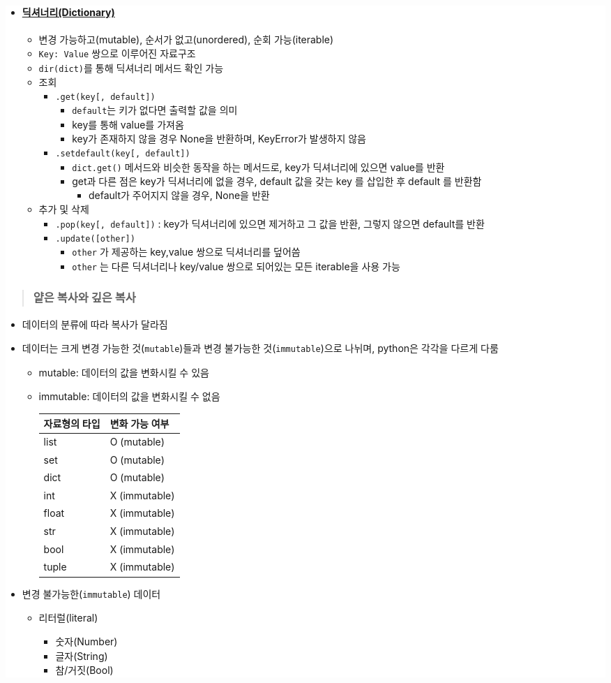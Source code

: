 - #### <u>딕셔너리(Dictionary)</u>

  - 변경 가능하고(mutable), 순서가 없고(unordered), 순회 가능(iterable)
  - `Key: Value`  쌍으로 이루어진 자료구조
  - `dir(dict)`를 통해 딕셔너리 메서드 확인 가능
  - 조회
    - `.get(key[, default])`
      - `default`는 키가 없다면 출력할 값을 의미
      - key를 통해 value를 가져옴
      - key가 존재하지 않을 경우 None을 반환하며, KeyError가 발생하지 않음
    - `.setdefault(key[, default])`
      - `dict.get()` 메서드와 비슷한 동작을 하는 메서드로, key가 딕셔너리에 있으면 value를 반환
      - get과 다른 점은 key가 딕셔너리에 없을 경우, default 값을 갖는 key 를 삽입한 후 default 를 반환함
        - default가 주어지지 않을 경우, None을 반환
  - 추가 및 삭제
    - `.pop(key[, default])` : key가 딕셔너리에 있으면 제거하고 그 값을 반환, 그렇지 않으면 default를 반환
    - `.update([other])`
      - `other` 가 제공하는 key,value 쌍으로 딕셔너리를 덮어씀
      - `other` 는 다른 딕셔너리나 key/value 쌍으로 되어있는 모든 iterable을 사용 가능



> ### 얕은 복사와 깊은 복사

- 데이터의 분류에 따라 복사가 달라짐

- 데이터는 크게 변경 가능한 것(`mutable`)들과 변경 불가능한 것(`immutable`)으로 나뉘며, python은 각각을 다르게 다룸

  - mutable: 데이터의 값을 변화시킬 수 있음

  - immutable: 데이터의 값을 변화시킬 수 없음

    | 자료형의 타입 | 변화 가능 여부 |
    | ------------- | -------------- |
    | list          | O (mutable)    |
    | set           | O (mutable)    |
    | dict          | O (mutable)    |
    | int           | X (immutable)  |
    | float         | X (immutable)  |
    | str           | X (immutable)  |
    | bool          | X (immutable)  |
    | tuple         | X (immutable)  |

  

- 변경 불가능한(`immutable`) 데이터

  - 리터럴(literal)

    - 숫자(Number)
    - 글자(String)
    - 참/거짓(Bool)
